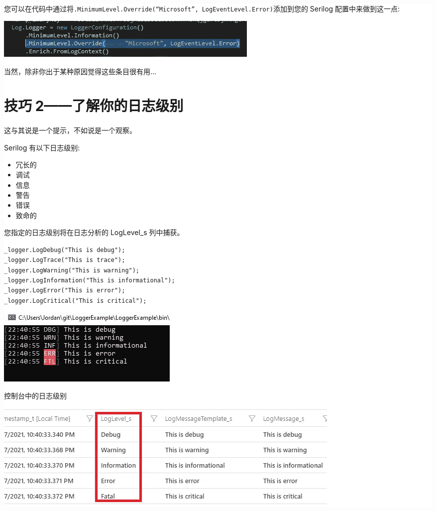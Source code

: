 您可以在代码中通过将`.MinimumLevel.Override(“Microsoft”, LogEventLevel.Error)`添加到您的 Serilog 配置中来做到这一点:

![](img/7903857bfa2a538329696087c6139fef.png)

当然，除非你出于某种原因觉得这些条目很有用…

# 技巧 2——了解你的日志级别

这与其说是一个提示，不如说是一个观察。

Serilog 有以下日志级别:

*   冗长的
*   调试
*   信息
*   警告
*   错误
*   致命的

您指定的日志级别将在日志分析的 LogLevel_s 列中捕获。

```
_logger.LogDebug("This is debug");
_logger.LogTrace("This is trace");
_logger.LogWarning("This is warning");
_logger.LogInformation("This is informational");
_logger.LogError("This is error");
_logger.LogCritical("This is critical");
```

![](img/02ae7e1ca8cbad561ee697b428fe4123.png)

控制台中的日志级别

![](img/4fb1f9cdafa867e8075459d7f518ff88.png)
